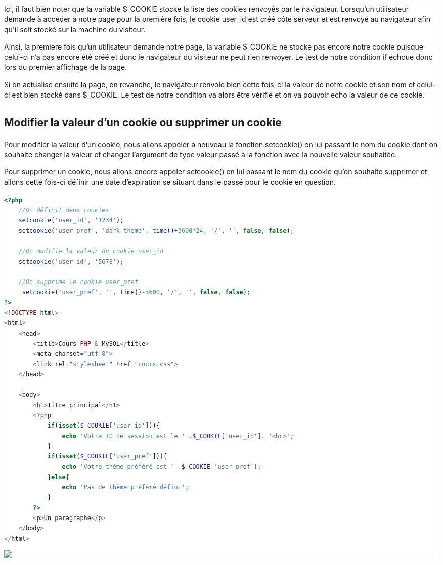 Ici, il faut bien noter que la variable $_COOKIE stocke la liste des cookies renvoyés par le navigateur. Lorsqu’un utilisateur demande à accéder à notre page pour la première fois, le cookie user_id est créé côté serveur et est renvoyé au navigateur afin qu’il soit stocké sur la machine du visiteur.

Ainsi, la première fois qu’un utilisateur demande notre page, la variable $_COOKIE ne stocke pas encore notre cookie puisque celui-ci n’a pas encore été créé et donc le navigateur du visiteur ne peut rien renvoyer. Le test de notre condition if échoue donc lors du premier affichage de la page.

Si on actualise ensuite la page, en revanche, le navigateur renvoie bien cette fois-ci la valeur de notre cookie et son nom et celui-ci est bien stocké dans $_COOKIE. Le test de notre condition va alors être vérifié et on va pouvoir echo la valeur de ce cookie.

## Modifier la valeur d’un cookie ou supprimer un cookie

Pour modifier la valeur d’un cookie, nous allons appeler à nouveau la fonction setcookie() en lui passant le nom du cookie dont on souhaite changer la valeur et changer l’argument de type valeur passé à la fonction avec la nouvelle valeur souhaitée.

Pour supprimer un cookie, nous allons encore appeler setcookie() en lui passant le nom du cookie qu’on souhaite supprimer et allons cette fois-ci définir une date d’expiration se situant dans le passé pour le cookie en question.
```php
<?php
    //On définit deux cookies
    setcookie('user_id', '1234');
    setcookie('user_pref', 'dark_theme', time()+3600*24, '/', '', false, false);
    
    //On modifie la valeur du cookie user_id
    setcookie('user_id', '5678');
    
    //On supprime le cookie user_pref
     setcookie('user_pref', '', time()-3600, '/', '', false, false);
?>
<!DOCTYPE html>
<html>
    <head>
        <title>Cours PHP & MySQL</title>
        <meta charset="utf-8">
        <link rel="stylesheet" href="cours.css">
    </head>
    
    <body>
        <h1>Titre principal</h1>
        <?php
            if(isset($_COOKIE['user_id'])){
                echo 'Votre ID de session est le ' .$_COOKIE['user_id']. '<br>';
            }
            if(isset($_COOKIE['user_pref'])){
                echo 'Votre thème préféré est ' .$_COOKIE['user_pref'];
            }else{
                echo 'Pas de thème préféré défini';
            }
        ?>
        <p>Un paragraphe</p>
    </body>
</html>
```
![](https://www.pierre-giraud.com/wp-content/uploads/2019/05/php-modification-suppression-cookie-resultat.png)
